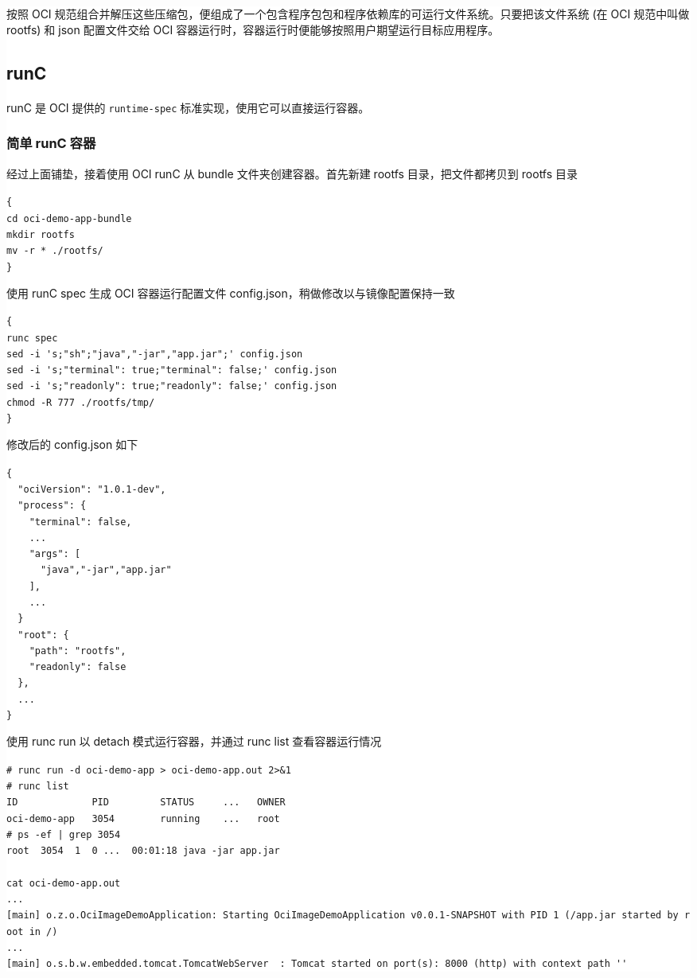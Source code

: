按照 OCI 规范组合并解压这些压缩包，便组成了一个包含程序包包和程序依赖库的可运行文件系统。只要把该文件系统 (在 OCI 规范中叫做 rootfs) 和 json 配置文件交给 OCI 容器运行时，容器运行时便能够按照用户期望运行目标应用程序。

## runC

runC 是 OCI 提供的 `runtime-spec` 标准实现，使用它可以直接运行容器。

### 简单 runC 容器
经过上面铺垫，接着使用 OCI runC 从 bundle 文件夹创建容器。首先新建 rootfs 目录，把文件都拷贝到 rootfs 目录
```
{
cd oci-demo-app-bundle
mkdir rootfs
mv -r * ./rootfs/
}
```

使用 runC spec 生成 OCI 容器运行配置文件 config.json，稍做修改以与镜像配置保持一致

```
{
runc spec
sed -i 's;"sh";"java","-jar","app.jar";' config.json
sed -i 's;"terminal": true;"terminal": false;' config.json
sed -i 's;"readonly": true;"readonly": false;' config.json
chmod -R 777 ./rootfs/tmp/
}
```

修改后的 config.json 如下
```
{
  "ociVersion": "1.0.1-dev",
  "process": {
    "terminal": false,
    ...
    "args": [
      "java","-jar","app.jar"
    ],
    ...
  }
  "root": { 
    "path": "rootfs",
    "readonly": false
  },
  ...  
}
```

使用 runc run 以 detach 模式运行容器，并通过 runc list 查看容器运行情况
```
# runc run -d oci-demo-app > oci-demo-app.out 2>&1
# runc list
ID             PID         STATUS     ...   OWNER
oci-demo-app   3054        running    ...   root
# ps -ef | grep 3054
root  3054  1  0 ...  00:01:18 java -jar app.jar

cat oci-demo-app.out
...
[main] o.z.o.OciImageDemoApplication: Starting OciImageDemoApplication v0.0.1-SNAPSHOT with PID 1 (/app.jar started by root in /)
...
[main] o.s.b.w.embedded.tomcat.TomcatWebServer  : Tomcat started on port(s): 8000 (http) with context path ''
```
